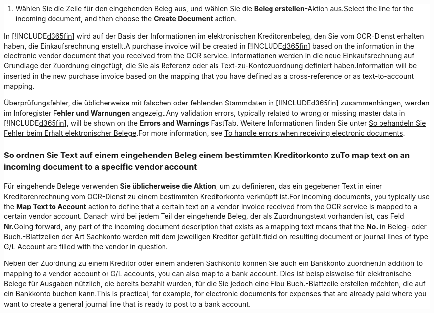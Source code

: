 1. <span data-ttu-id="3db3a-163">Wählen Sie die Zeile für den eingehenden Beleg aus, und wählen Sie die **Beleg erstellen**-Aktion aus.</span><span class="sxs-lookup"><span data-stu-id="3db3a-163">Select the line for the incoming document, and then choose the **Create Document** action.</span></span>

<span data-ttu-id="3db3a-164">In [!INCLUDE[d365fin](includes/d365fin_md.md)] wird auf der Basis der Informationen im elektronischen Kreditorenbeleg, den Sie vom OCR-Dienst erhalten haben, die Einkaufsrechnung erstellt.</span><span class="sxs-lookup"><span data-stu-id="3db3a-164">A purchase invoice will be created in [!INCLUDE[d365fin](includes/d365fin_md.md)] based on the information in the electronic vendor document that you received from the OCR service.</span></span> <span data-ttu-id="3db3a-165">Informationen werden in die neue Einkaufsrechnung auf Grundlage der Zuordnung eingefügt, die Sie als Referenz oder als Text-zu-Kontozuordnung definiert haben.</span><span class="sxs-lookup"><span data-stu-id="3db3a-165">Information will be inserted in the new purchase invoice based on the mapping that you have defined as a cross-reference or as text-to-account mapping.</span></span>

<span data-ttu-id="3db3a-166">Überprüfungsfehler, die üblicherweise mit falschen oder fehlenden Stammdaten in [!INCLUDE[d365fin](includes/d365fin_md.md)] zusammenhängen, werden im Inforegister **Fehler und Warnungen** angezeigt.</span><span class="sxs-lookup"><span data-stu-id="3db3a-166">Any validation errors, typically related to wrong or missing master data in [!INCLUDE[d365fin](includes/d365fin_md.md)], will be shown on the **Errors and Warnings** FastTab.</span></span> <span data-ttu-id="3db3a-167">Weitere Informationen finden Sie unter [So behandeln Sie Fehler beim Erhalt elektronischer Belege](across-how-use-ocr-pdf-images-files.md#to-handle-errors-when-receiving-electronic-documents).</span><span class="sxs-lookup"><span data-stu-id="3db3a-167">For more information, see [To handle errors when receiving electronic documents](across-how-use-ocr-pdf-images-files.md#to-handle-errors-when-receiving-electronic-documents).</span></span>

### <a name="to-map-text-on-an-incoming-document-to-a-specific-vendor-account"></a><span data-ttu-id="3db3a-168">So ordnen Sie Text auf einem eingehenden Beleg einem bestimmten Kreditorkonto zu</span><span class="sxs-lookup"><span data-stu-id="3db3a-168">To map text on an incoming document to a specific vendor account</span></span>
<span data-ttu-id="3db3a-169">Für eingehende Belege verwenden **Sie üblicherweise die Aktion**, um zu definieren, das ein gegebener Text in einer Kreditorenrechnung vom OCR-Dienst zu einem bestimmten Kreditorkonto verknüpft ist.</span><span class="sxs-lookup"><span data-stu-id="3db3a-169">For incoming documents, you typically use the **Map Text to Account** action to define that a certain text on a vendor invoice received from the OCR service is mapped to a certain vendor account.</span></span> <span data-ttu-id="3db3a-170">Danach wird bei jedem Teil der eingehende Beleg, der als Zuordnungstext vorhanden ist, das Feld **Nr.**</span><span class="sxs-lookup"><span data-stu-id="3db3a-170">Going forward, any part of the incoming document description that exists as a mapping text means that the **No.**</span></span> <span data-ttu-id="3db3a-171">in Beleg- oder Buch.-Blattzeilen der Art Sachkonto werden mit dem jeweiligen Kreditor gefüllt.</span><span class="sxs-lookup"><span data-stu-id="3db3a-171">field on resulting document or journal lines of type G/L Account are filled with the vendor in question.</span></span>

<span data-ttu-id="3db3a-172">Neben der Zuordnung zu einem Kreditor oder einem anderen Sachkonto können Sie auch ein Bankkonto zuordnen.</span><span class="sxs-lookup"><span data-stu-id="3db3a-172">In addition to mapping to a vendor account or G/L accounts, you can also map to a bank account.</span></span> <span data-ttu-id="3db3a-173">Dies ist beispielsweise für elektronische Belege für Ausgaben nützlich, die bereits bezahlt wurden, für die Sie jedoch eine Fibu Buch.-Blattzeile erstellen möchten, die auf ein Bankkonto buchen kann.</span><span class="sxs-lookup"><span data-stu-id="3db3a-173">This is practical, for example, for electronic documents for expenses that are already paid where you want to create a general journal line that is ready to post to a bank account.</span></span>
